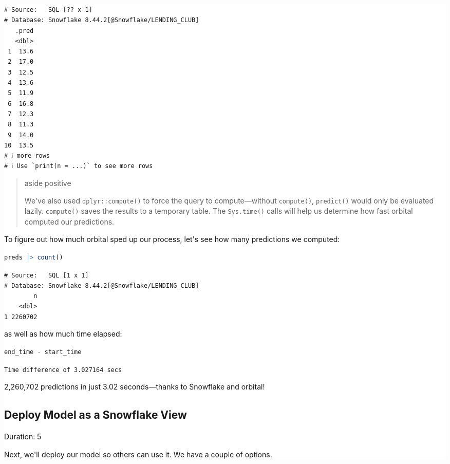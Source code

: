 ```
# Source:   SQL [?? x 1]
# Database: Snowflake 8.44.2[@Snowflake/LENDING_CLUB]
   .pred
   <dbl>
 1  13.6
 2  17.0
 3  12.5
 4  13.6
 5  11.9
 6  16.8
 7  12.3
 8  11.3
 9  14.0
10  13.5
# ℹ more rows
# ℹ Use `print(n = ...)` to see more rows
```

> aside positive
>
> We've also used `dplyr::compute()` to force the query to compute—without `compute()`,
> `predict()` would only be evaluated lazily. `compute()` saves the results to a temporary table. 
> The `Sys.time()` calls will help us determine how fast orbital computed our predictions.

To figure out how much orbital sped up our process, let's see how many predictions
we computed:

```r
preds |> count()
```

```
# Source:   SQL [1 x 1]
# Database: Snowflake 8.44.2[@Snowflake/LENDING_CLUB]
        n
    <dbl>
1 2260702
```

as well as how much time elapsed:

```r
end_time - start_time
```

```
Time difference of 3.027164 secs
```

2,260,702 predictions in just 3.02 seconds—thanks to Snowflake and orbital!

## Deploy Model as a Snowflake View
Duration: 5

Next, we'll deploy our model so others can use it. We have a couple of options.
